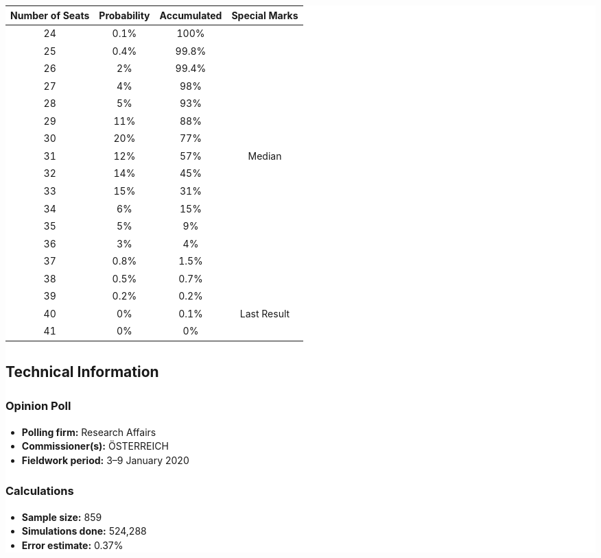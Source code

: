 | Number of Seats | Probability | Accumulated | Special Marks |
|:---------------:|:-----------:|:-----------:|:-------------:|
| 24 | 0.1% | 100% |  |
| 25 | 0.4% | 99.8% |  |
| 26 | 2% | 99.4% |  |
| 27 | 4% | 98% |  |
| 28 | 5% | 93% |  |
| 29 | 11% | 88% |  |
| 30 | 20% | 77% |  |
| 31 | 12% | 57% | Median |
| 32 | 14% | 45% |  |
| 33 | 15% | 31% |  |
| 34 | 6% | 15% |  |
| 35 | 5% | 9% |  |
| 36 | 3% | 4% |  |
| 37 | 0.8% | 1.5% |  |
| 38 | 0.5% | 0.7% |  |
| 39 | 0.2% | 0.2% |  |
| 40 | 0% | 0.1% | Last Result |
| 41 | 0% | 0% |  |


## Technical Information

### Opinion Poll

+ **Polling firm:** Research Affairs
+ **Commissioner(s):** ÖSTERREICH
+ **Fieldwork period:** 3–9 January 2020

### Calculations

+ **Sample size:** 859
+ **Simulations done:** 524,288
+ **Error estimate:** 0.37%

